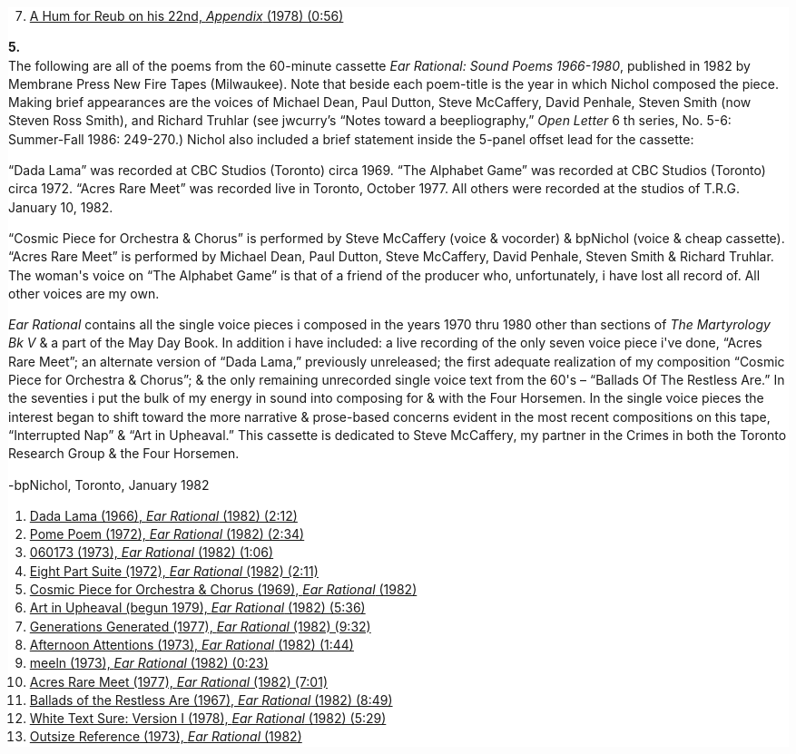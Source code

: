 7) [A Hum for Reub on his 22nd, *Appendix* (1978) (0:56)](http://media.sas.upenn.edu/pennsound/authors/bpNichol/Appendix/bpNichol_07_Hum-4-Reub_Appendix_POE-TREE_1978.mp3)

  
**5.**  
The following are all of the poems from the 60-minute cassette *Ear Rational: Sound Poems 1966-1980*, published in 1982 by Membrane Press New Fire Tapes (Milwaukee). Note that beside each poem-title is the year in which Nichol composed the piece. Making brief appearances are the voices of Michael Dean, Paul Dutton, Steve McCaffery, David Penhale, Steven Smith (now Steven Ross Smith), and Richard Truhlar (see jwcurry’s “Notes toward a beepliography,” *Open Letter* 6 th series, No. 5-6: Summer-Fall 1986: 249-270.) Nichol also included a brief statement inside the 5-panel offset lead for the cassette:

“Dada Lama” was recorded at CBC Studios (Toronto) circa 1969. “The Alphabet Game” was recorded at CBC Studios (Toronto) circa 1972. “Acres Rare Meet” was recorded live in Toronto, October 1977. All others were recorded at the studios of T.R.G. January 10, 1982.

“Cosmic Piece for Orchestra & Chorus” is performed by Steve McCaffery (voice & vocorder) & bpNichol (voice & cheap cassette). “Acres Rare Meet” is performed by Michael Dean, Paul Dutton, Steve McCaffery, David Penhale, Steven Smith & Richard Truhlar. The woman's voice on “The Alphabet Game” is that of a friend of the producer who, unfortunately, i have lost all record of. All other voices are my own.  
  
*Ear Rational* contains all the single voice pieces i composed
in the years 1970 thru 1980 other than sections of *The Martyrology
Bk V* & a part of the May Day Book. In addition i have included:
a live recording of the only seven voice piece i've done, “Acres
Rare Meet”; an alternate version of “Dada Lama,” previously
unreleased; the first adequate realization of my composition “Cosmic
Piece for Orchestra & Chorus”; & the only remaining unrecorded
single voice text from the 60's – “Ballads Of The Restless
Are.” In the seventies i put the bulk of my energy in sound into
composing for & with the Four Horsemen. In the single voice pieces
the interest began to shift toward the more narrative & prose-based
concerns evident in the most recent compositions on this tape, “Interrupted
Nap” & “Art in Upheaval.” This cassette is dedicated
to Steve McCaffery, my partner in the Crimes in both the Toronto Research
Group & the Four Horsemen.  
  
-bpNichol, Toronto, January 1982

1) [Dada Lama (1966), *Ear Rational* (1982) (2:12)](http://media.sas.upenn.edu/pennsound/authors/bpNichol/Ear-Rational-1982/bpNichol_01_Dada-Lama_1966.mp3)  
2) [Pome Poem (1972), *Ear Rational* (1982) (2:34)](http://media.sas.upenn.edu/pennsound/authors/bpNichol/Ear-Rational-1982/bpNichol_02_Pome-Poem_1972.mp3)  
3) [060173 (1973), *Ear Rational* (1982) (1:06)](http://media.sas.upenn.edu/pennsound/authors/bpNichol/Ear-Rational-1982/bpNichol_03_060173_1973.mp3)  
4) [Eight Part Suite (1972), *Ear Rational* (1982) (2:11)](http://media.sas.upenn.edu/pennsound/authors/bpNichol/Ear-Rational-1982/bpNichol_04_8-Part-Suite_1972.mp3)  
5) [Cosmic Piece for Orchestra & Chorus (1969), *Ear Rational* (1982)](http://media.sas.upenn.edu/pennsound/authors/bpNichol/Ear-Rational-1982/bpNichol_05_Cosmic-Piece_1969.mp3)  
6) [Art in Upheaval (begun 1979), *Ear Rational* (1982) (5:36)](http://media.sas.upenn.edu/pennsound/authors/bpNichol/Ear-Rational-1982/bpNichol_06_Art-in-Upheval_1979.mp3)  
7) [Generations Generated (1977), *Ear Rational* (1982) (9:32)](http://media.sas.upenn.edu/pennsound/authors/bpNichol/Ear-Rational-1982/bpNichol_07_Generations-Generated_1977.mp3)  
8) [Afternoon Attentions (1973), *Ear Rational* (1982) (1:44)](http://media.sas.upenn.edu/pennsound/authors/bpNichol/Ear-Rational-1982/bpNichol_08_Afternoon-Attentions_1973.mp3)  
9) [meeln (1973), *Ear Rational* (1982) (0:23)](http://media.sas.upenn.edu/pennsound/authors/bpNichol/Ear-Rational-1982/bpNichol_09_meeln_1973.mp3)  
10) [Acres Rare Meet (1977), *Ear Rational* (1982) (7:01)](http://media.sas.upenn.edu/pennsound/authors/bpNichol/Ear-Rational-1982/bpNichol_10_Acres-Rare-Meet_1977.mp3)  
11) [Ballads of the Restless Are (1967), *Ear Rational* (1982) (8:49)](http://media.sas.upenn.edu/pennsound/authors/bpNichol/Ear-Rational-1982/bpNichol_11_Ballads-of-the-Restless-Are_1967.mp3)  
12) [White Text Sure: Version I (1978), *Ear Rational* (1982) (5:29)](http://media.sas.upenn.edu/pennsound/authors/bpNichol/Ear-Rational-1982/bpNichol_12_White-Txt-Sure_1978.mp3)  
13) [Outsize Reference (1973), *Ear Rational* (1982)](http://media.sas.upenn.edu/pennsound/authors/bpNichol/Ear-Rational-1982/bpNichol_13_Outsize-Reference_1973.mp3)  